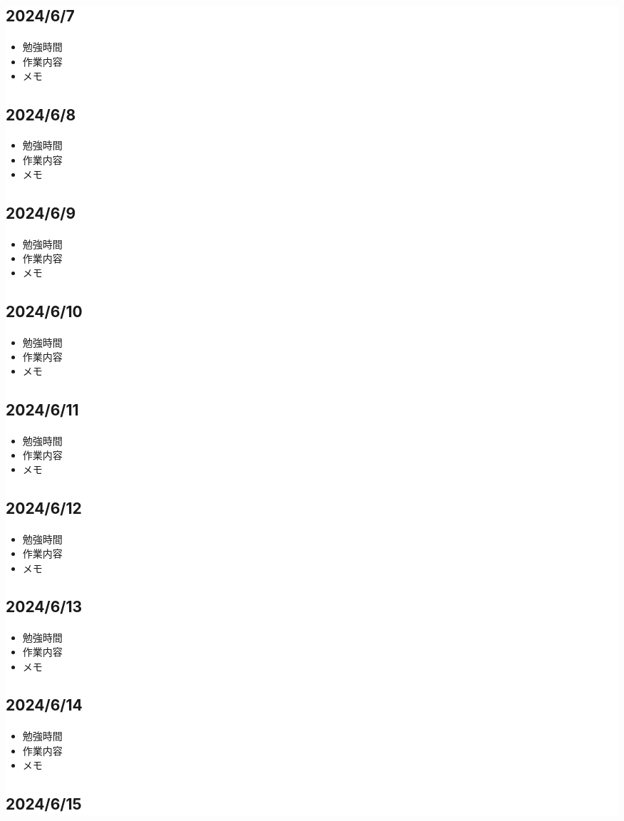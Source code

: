 ## 2024/6/7

- 勉強時間
- 作業内容
- メモ

## 2024/6/8

- 勉強時間
- 作業内容
- メモ

## 2024/6/9

- 勉強時間
- 作業内容
- メモ

## 2024/6/10

- 勉強時間
- 作業内容
- メモ

## 2024/6/11

- 勉強時間
- 作業内容
- メモ

## 2024/6/12

- 勉強時間
- 作業内容
- メモ

## 2024/6/13

- 勉強時間
- 作業内容
- メモ

## 2024/6/14

- 勉強時間
- 作業内容
- メモ

## 2024/6/15
